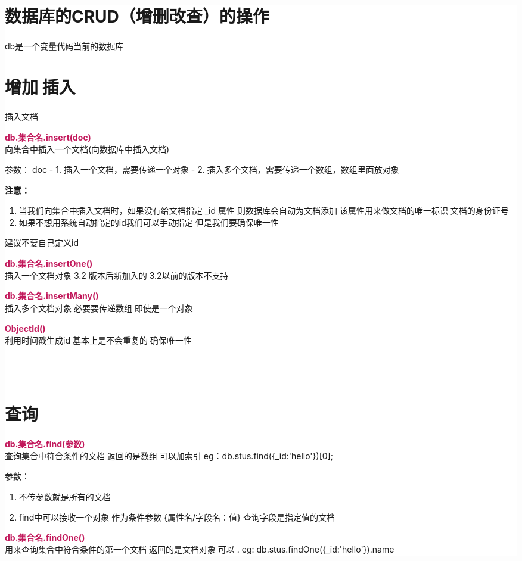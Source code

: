 # 数据库的CRUD（增删改查）的操作
db是一个变量代码当前的数据库


# 增加 插入
插入文档

**<font color="#C2185B">db.集合名.insert(doc)</font>**  
向集合中插入一个文档(向数据库中插入文档)

参数：
doc
	- 1. 插入一个文档，需要传递一个对象
	- 2. 插入多个文档，需要传递一个数组，数组里面放对象




**注意：**
1. 当我们向集合中插入文档时，如果没有给文档指定 _id 属性 则数据库会自动为文档添加 该属性用来做文档的唯一标识 文档的身份证号
2. 如果不想用系统自动指定的id我们可以手动指定 但是我们要确保唯一性


建议不要自己定义id


**<font color="#C2185B">db.集合名.insertOne()</font>**  
插入一个文档对象
3.2 版本后新加入的 3.2以前的版本不支持


**<font color="#C2185B">db.集合名.insertMany()</font>**  
插入多个文档对象
必要要传递数组 即使是一个对象


**<font color="#C2185B">ObjectId()</font>**  
利用时间戳生成id 基本上是不会重复的 确保唯一性


<br><br>

# 查询

**<font color="#C2185B">db.集合名.find(参数)</font>**  
查询集合中符合条件的文档
返回的是数组 可以加索引 
eg：db.stus.find({_id:'hello'})[0];

参数：
1. 不传参数就是所有的文档

2. find中可以接收一个对象 作为条件参数
	{属性名/字段名：值}	 查询字段是指定值的文档



**<font color="#C2185B">db.集合名.findOne()</font>**  
用来查询集合中符合条件的第一个文档
返回的是文档对象 可以 . 
eg: db.stus.findOne({_id:'hello'}).name
